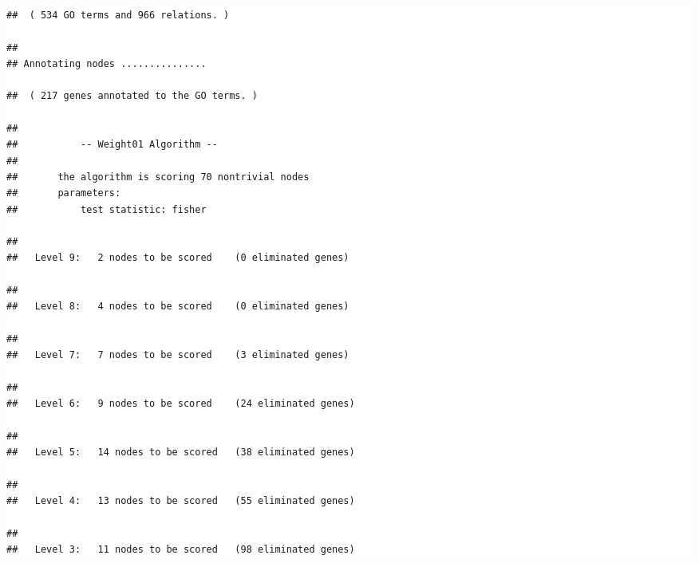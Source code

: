     ##  ( 534 GO terms and 966 relations. )

    ## 
    ## Annotating nodes ...............

    ##  ( 217 genes annotated to the GO terms. )

    ## 
    ##           -- Weight01 Algorithm -- 
    ## 
    ##       the algorithm is scoring 70 nontrivial nodes
    ##       parameters: 
    ##           test statistic: fisher

    ## 
    ##   Level 9:   2 nodes to be scored    (0 eliminated genes)

    ## 
    ##   Level 8:   4 nodes to be scored    (0 eliminated genes)

    ## 
    ##   Level 7:   7 nodes to be scored    (3 eliminated genes)

    ## 
    ##   Level 6:   9 nodes to be scored    (24 eliminated genes)

    ## 
    ##   Level 5:   14 nodes to be scored   (38 eliminated genes)

    ## 
    ##   Level 4:   13 nodes to be scored   (55 eliminated genes)

    ## 
    ##   Level 3:   11 nodes to be scored   (98 eliminated genes)
